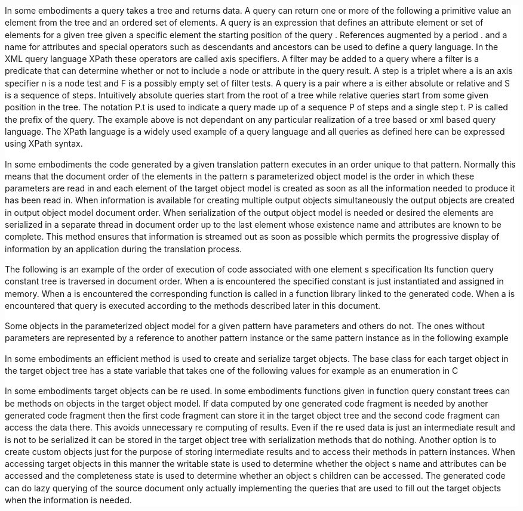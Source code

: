 In some embodiments a query takes a tree and returns data. A query can return one or more of the following a primitive value an element from the tree and an ordered set of elements. A query is an expression that defines an attribute element or set of elements for a given tree given a specific element the starting position of the query . References augmented by a period . and a name for attributes and special operators such as descendants and ancestors can be used to define a query language. In the XML query language XPath these operators are called axis specifiers. A filter may be added to a query where a filter is a predicate that can determine whether or not to include a node or attribute in the query result. A step is a triplet where a is an axis specifier n is a node test and F is a possibly empty set of filter tests. A query is a pair where a is either absolute or relative and S is a sequence of steps. Intuitively absolute queries start from the root of a tree while relative queries start from some given position in the tree. The notation P.t is used to indicate a query made up of a sequence P of steps and a single step t. P is called the prefix of the query. The example above is not dependant on any particular realization of a tree based or xml based query language. The XPath language is a widely used example of a query language and all queries as defined here can be expressed using XPath syntax.

In some embodiments the code generated by a given translation pattern executes in an order unique to that pattern. Normally this means that the document order of the elements in the pattern s parameterized object model is the order in which these parameters are read in and each element of the target object model is created as soon as all the information needed to produce it has been read in. When information is available for creating multiple output objects simultaneously the output objects are created in output object model document order. When serialization of the output object model is needed or desired the elements are serialized in a separate thread in document order up to the last element whose existence name and attributes are known to be complete. This method ensures that information is streamed out as soon as possible which permits the progressive display of information by an application during the translation process.

The following is an example of the order of execution of code associated with one element s specification Its function query constant tree is traversed in document order. When a is encountered the specified constant is just instantiated and assigned in memory. When a is encountered the corresponding function is called in a function library linked to the generated code. When a is encountered that query is executed according to the methods described later in this document.

Some objects in the parameterized object model for a given pattern have parameters and others do not. The ones without parameters are represented by a reference to another pattern instance or the same pattern instance as in the following example 

In some embodiments an efficient method is used to create and serialize target objects. The base class for each target object in the target object tree has a state variable that takes one of the following values for example as an enumeration in C 

In some embodiments target objects can be re used. In some embodiments functions given in function query constant trees can be methods on objects in the target object model. If data computed by one generated code fragment is needed by another generated code fragment then the first code fragment can store it in the target object tree and the second code fragment can access the data there. This avoids unnecessary re computing of results. Even if the re used data is just an intermediate result and is not to be serialized it can be stored in the target object tree with serialization methods that do nothing. Another option is to create custom objects just for the purpose of storing intermediate results and to access their methods in pattern instances. When accessing target objects in this manner the writable state is used to determine whether the object s name and attributes can be accessed and the completeness state is used to determine whether an object s children can be accessed. The generated code can do lazy querying of the source document only actually implementing the queries that are used to fill out the target objects when the information is needed.
